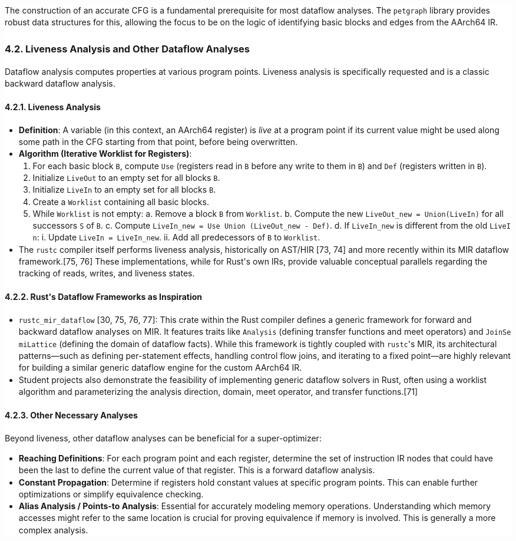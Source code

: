 The construction of an accurate CFG is a fundamental prerequisite for most dataflow analyses. The `petgraph` library provides robust data structures for this, allowing the focus to be on the logic of identifying basic blocks and edges from the AArch64 IR.

### 4.2. Liveness Analysis and Other Dataflow Analyses

Dataflow analysis computes properties at various program points. Liveness analysis is specifically requested and is a classic backward dataflow analysis.

#### 4.2.1. Liveness Analysis

* **Definition**: A variable (in this context, an AArch64 register) is *live* at a program point if its current value might be used along some path in the CFG starting from that point, before being overwritten.
* **Algorithm (Iterative Worklist for Registers)**:
    1.  For each basic block `B`, compute `Use` (registers read in `B` before any write to them in `B`) and `Def` (registers written in `B`).
    2.  Initialize `LiveOut` to an empty set for all blocks `B`.
    3.  Initialize `LiveIn` to an empty set for all blocks `B`.
    4.  Create a `Worklist` containing all basic blocks.
    5.  While `Worklist` is not empty:
        a.  Remove a block `B` from `Worklist`.
        b.  Compute the new `LiveOut_new = Union(LiveIn)` for all successors `S` of `B`.
        c.  Compute `LiveIn_new = Use Union (LiveOut_new - Def)`.
        d.  If `LiveIn_new` is different from the old `LiveIn`:
            i.  Update `LiveIn = LiveIn_new`.
            ii. Add all predecessors of `B` to `Worklist`.
* The `rustc` compiler itself performs liveness analysis, historically on AST/HIR [73, 74] and more recently within its MIR dataflow framework.[75, 76] These implementations, while for Rust's own IRs, provide valuable conceptual parallels regarding the tracking of reads, writes, and liveness states.

#### 4.2.2. Rust's Dataflow Frameworks as Inspiration

* `rustc_mir_dataflow` [30, 75, 76, 77]: This crate within the Rust compiler defines a generic framework for forward and backward dataflow analyses on MIR. It features traits like `Analysis` (defining transfer functions and meet operators) and `JoinSemiLattice` (defining the domain of dataflow facts). While this framework is tightly coupled with `rustc`'s MIR, its architectural patterns—such as defining per-statement effects, handling control flow joins, and iterating to a fixed point—are highly relevant for building a similar generic dataflow engine for the custom AArch64 IR.
* Student projects also demonstrate the feasibility of implementing generic dataflow solvers in Rust, often using a worklist algorithm and parameterizing the analysis direction, domain, meet operator, and transfer functions.[71]

#### 4.2.3. Other Necessary Analyses

Beyond liveness, other dataflow analyses can be beneficial for a super-optimizer:
* **Reaching Definitions**: For each program point and each register, determine the set of instruction IR nodes that could have been the last to define the current value of that register. This is a forward dataflow analysis.
* **Constant Propagation**: Determine if registers hold constant values at specific program points. This can enable further optimizations or simplify equivalence checking.
* **Alias Analysis / Points-to Analysis**: Essential for accurately modeling memory operations. Understanding which memory accesses might refer to the same location is crucial for proving equivalence if memory is involved. This is generally a more complex analysis.
